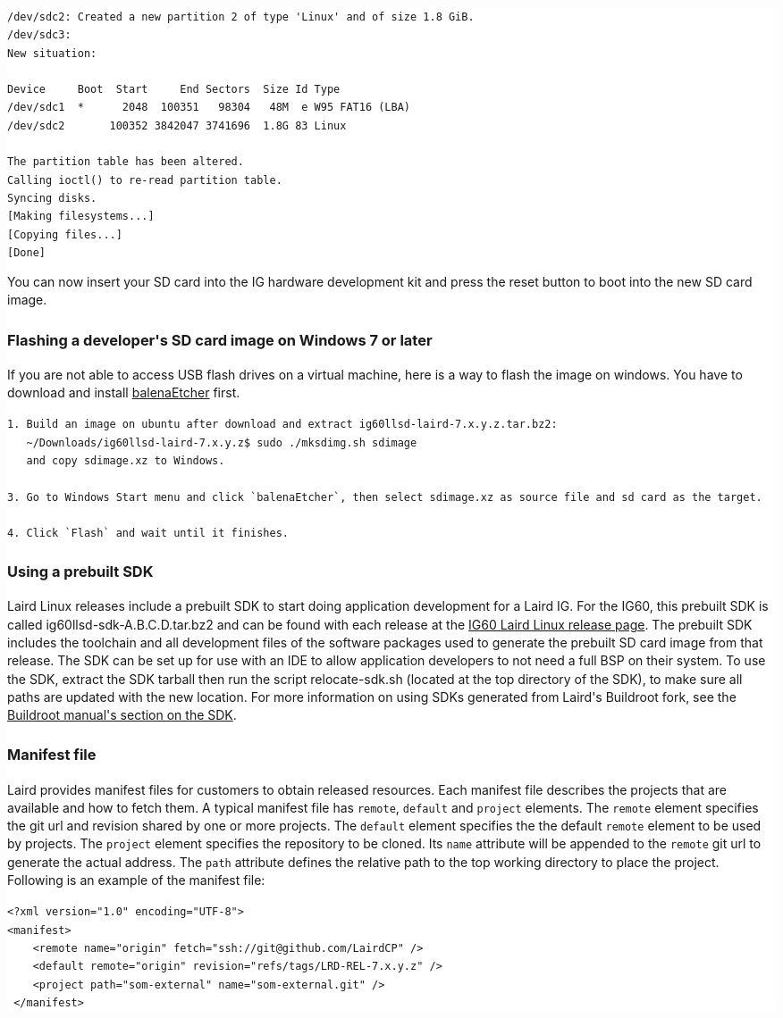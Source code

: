 ```
/dev/sdc2: Created a new partition 2 of type 'Linux' and of size 1.8 GiB.
/dev/sdc3:
New situation:

Device     Boot  Start     End Sectors  Size Id Type
/dev/sdc1  *      2048  100351   98304   48M  e W95 FAT16 (LBA)
/dev/sdc2       100352 3842047 3741696  1.8G 83 Linux

The partition table has been altered.
Calling ioctl() to re-read partition table.
Syncing disks.
[Making filesystems...]
[Copying files...]
[Done]
```
You can now insert your SD card into the IG hardware development kit and press the reset button to boot into the new SD card image.

### Flashing a developer's SD card image on Windows 7 or later

If you are not able to access USB flash drives on a virtual machine, here is a way to flash the image on windows. You have to download and install [balenaEtcher](https://www.balena.io/etcher/) first.
```
1. Build an image on ubuntu after download and extract ig60llsd-laird-7.x.y.z.tar.bz2:
   ~/Downloads/ig60llsd-laird-7.x.y.z$ sudo ./mksdimg.sh sdimage
   and copy sdimage.xz to Windows.

3. Go to Windows Start menu and click `balenaEtcher`, then select sdimage.xz as source file and sd card as the target.

4. Click `Flash` and wait until it finishes.
```

### Using a prebuilt SDK

Laird Linux releases include a prebuilt SDK to start doing application development for a Laird IG. For the IG60, this prebuilt SDK is called ig60llsd-sdk-A.B.C.D.tar.bz2 and can be found with each release at the [IG60 Laird Linux release page](https://github.com/LairdCP/IG60-Laird-Linux-Release-Packages/releases). The prebuilt SDK includes the toolchain and all development files of the software packages used to generate the prebuilt SD card image from that release. The SDK can be set up for use with an IDE to allow application developers to not need a full BSP on their system. To use the SDK, extract the SDK tarball then run the script relocate-sdk.sh (located at the top directory of the SDK), to make sure all paths are updated with the new location. For more information on using SDKs generated from Laird's Buildroot fork, see the [Buildroot manual's section on the SDK](https://buildroot.org/downloads/manual/manual.html#_advanced_usage).

### Manifest file

Laird provides manifest files for customers to obtain released resources. Each manifest file describes the projects that are available and how to fetch them. A typical manifest file has `remote`, `default` and `project` elements. The `remote` element specifies the git url and revision shared by one or more projects. The `default` element specifies the the default `remote` element to be used by projects. The `project` element specifies the repository to be cloned. Its `name` attribute will be appended to the `remote` git url to generate the actual address. The `path` attribute defines the relative path to the top working directory to place the project. Following is an example of the manifest file:
```
<?xml version="1.0" encoding="UTF-8">
<manifest>
    <remote name="origin" fetch="ssh://git@github.com/LairdCP" />
    <default remote="origin" revision="refs/tags/LRD-REL-7.x.y.z" />
    <project path="som-external" name="som-external.git" />
 </manifest>
```